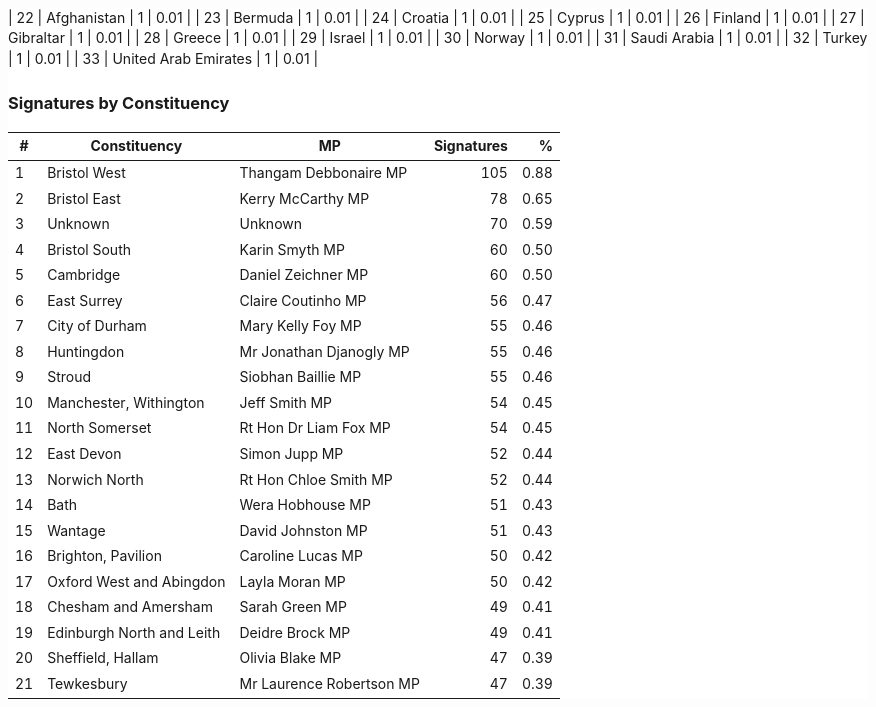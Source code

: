 | 22 | Afghanistan | 1 | 0.01 |
| 23 | Bermuda | 1 | 0.01 |
| 24 | Croatia | 1 | 0.01 |
| 25 | Cyprus | 1 | 0.01 |
| 26 | Finland | 1 | 0.01 |
| 27 | Gibraltar | 1 | 0.01 |
| 28 | Greece | 1 | 0.01 |
| 29 | Israel | 1 | 0.01 |
| 30 | Norway | 1 | 0.01 |
| 31 | Saudi Arabia | 1 | 0.01 |
| 32 | Turkey | 1 | 0.01 |
| 33 | United Arab Emirates | 1 | 0.01 |

### Signatures by Constituency

| # | Constituency | MP | Signatures | % |
| - | - | - | -: | -: |
| 1 | Bristol West | Thangam Debbonaire MP | 105 | 0.88 |
| 2 | Bristol East | Kerry McCarthy MP | 78 | 0.65 |
| 3 | Unknown | Unknown | 70 | 0.59 |
| 4 | Bristol South | Karin Smyth MP | 60 | 0.50 |
| 5 | Cambridge | Daniel Zeichner MP | 60 | 0.50 |
| 6 | East Surrey | Claire Coutinho MP | 56 | 0.47 |
| 7 | City of Durham | Mary Kelly Foy MP | 55 | 0.46 |
| 8 | Huntingdon | Mr Jonathan Djanogly MP | 55 | 0.46 |
| 9 | Stroud | Siobhan Baillie MP | 55 | 0.46 |
| 10 | Manchester, Withington | Jeff Smith MP | 54 | 0.45 |
| 11 | North Somerset | Rt Hon Dr Liam Fox MP | 54 | 0.45 |
| 12 | East Devon | Simon Jupp MP | 52 | 0.44 |
| 13 | Norwich North | Rt Hon Chloe Smith MP | 52 | 0.44 |
| 14 | Bath | Wera Hobhouse MP | 51 | 0.43 |
| 15 | Wantage | David Johnston MP | 51 | 0.43 |
| 16 | Brighton, Pavilion | Caroline Lucas MP | 50 | 0.42 |
| 17 | Oxford West and Abingdon | Layla Moran MP | 50 | 0.42 |
| 18 | Chesham and Amersham | Sarah Green MP | 49 | 0.41 |
| 19 | Edinburgh North and Leith | Deidre Brock MP | 49 | 0.41 |
| 20 | Sheffield, Hallam | Olivia Blake MP | 47 | 0.39 |
| 21 | Tewkesbury | Mr Laurence Robertson MP | 47 | 0.39 |
